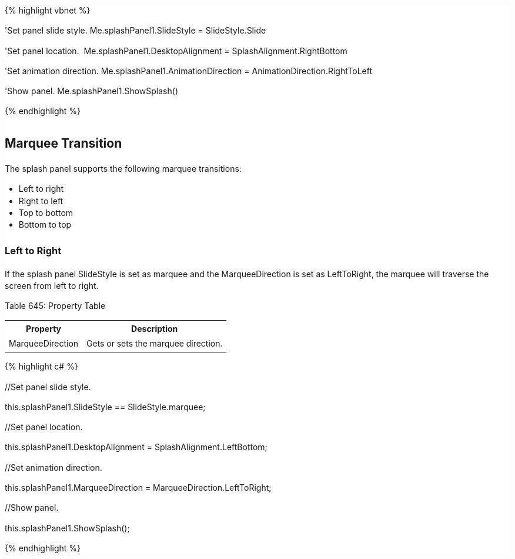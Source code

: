 {% highlight vbnet %}

'Set panel slide style.
Me.splashPanel1.SlideStyle = SlideStyle.Slide


'Set panel location. 
Me.splashPanel1.DesktopAlignment = SplashAlignment.RightBottom


'Set animation direction.
Me.splashPanel1.AnimationDirection = AnimationDirection.RightToLeft


'Show panel.
Me.splashPanel1.ShowSplash()

{% endhighlight %}

## Marquee Transition

The splash panel supports the following marquee transitions:

* Left to right
* Right to left
* Top to bottom
* Bottom to top


### Left to Right


If the splash panel SlideStyle is set as marquee and the MarqueeDirection is set as LeftToRight, the marquee will traverse the screen from left to right.

Table 645: Property Table

<table>
<tr>
<th>
Property</th><th>
Description</th></tr>
<tr>
<td>
MarqueeDirection</td><td>
Gets or sets the marquee direction.</td></tr>
</table>


{% highlight c# %}

//Set panel slide style.

this.splashPanel1.SlideStyle == SlideStyle.marquee;



//Set panel location. 

  this.splashPanel1.DesktopAlignment = SplashAlignment.LeftBottom;



//Set animation direction.

  this.splashPanel1.MarqueeDirection = MarqueeDirection.LeftToRight;



//Show panel.

this.splashPanel1.ShowSplash();

{% endhighlight %}
